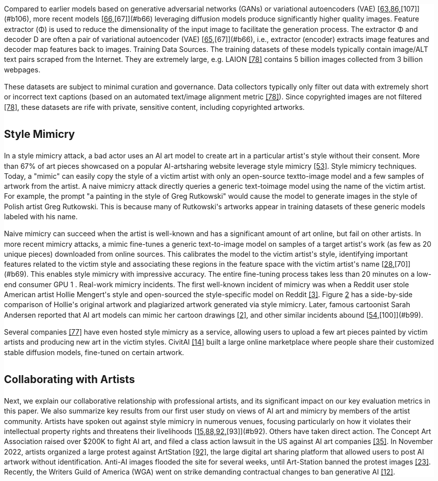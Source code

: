 Compared to earlier models based on generative adversarial networks (GANs) or variational autoencoders (VAE) [[63,](#b62)[86,](#b85)[107]](#b106), more recent models [[66,](#b65)[67]](#b66) leveraging diffusion models produce significantly higher quality images. Feature extractor (Φ) is used to reduce the dimensionality of the input image to facilitate the generation process. The extractor Φ and decoder D are often a pair of variational autoencoder (VAE) [[65,](#b64)[67]](#b66), i.e., extractor (encoder) extracts image features and decoder map features back to images. Training Data Sources. The training datasets of these models typically contain image/ALT text pairs scraped from the Internet. They are extremely large, e.g. LAION [[78]](#b77) contains 5 billion images collected from 3 billion webpages.

These datasets are subject to minimal curation and governance. Data collectors typically only filter out data with extremely short or incorrect text captions (based on an automated text/image alignment metric [[78]](#b77)). Since copyrighted images are not filtered [[78]](#b77), these datasets are rife with private, sensitive content, including copyrighted artworks.

## Style Mimicry

In a style mimicry attack, a bad actor uses an AI art model to create art in a particular artist's style without their consent. More than 67% of art pieces showcased on a popular AI-artsharing website leverage style mimicry [[53]](#b52). Style mimicry techniques. Today, a "mimic" can easily copy the style of a victim artist with only an open-source textto-image model and a few samples of artwork from the artist. A naive mimicry attack directly queries a generic text-toimage model using the name of the victim artist. For example, the prompt "a painting in the style of Greg Rutkowski" would cause the model to generate images in the style of Polish  artist Greg Rutkowski. This is because many of Rutkowski's artworks appear in training datasets of these generic models labeled with his name.

Naive mimicry can succeed when the artist is well-known and has a significant amount of art online, but fail on other artists. In more recent mimicry attacks, a mimic fine-tunes a generic text-to-image model on samples of a target artist's work (as few as 20 unique pieces) downloaded from online sources. This calibrates the model to the victim artist's style, identifying important features related to the victim style and associating these regions in the feature space with the victim artist's name [[28,](#b27)[70]](#b69). This enables style mimicry with impressive accuracy. The entire fine-tuning process takes less than 20 minutes on a low-end consumer GPU 1 . Real-work mimicry incidents. The first well-known incident of mimicry was when a Reddit user stole American artist Hollie Mengert's style and open-sourced the style-specific model on Reddit [[3]](#b2). Figure [2](#fig_2) has a side-by-side comparison of Hollie's original artwork and plagiarized artwork generated via style mimicry. Later, famous cartoonist Sarah Andersen reported that AI art models can mimic her cartoon drawings [[2]](#b1), and other similar incidents abound [[54,](#b53)[100]](#b99).

Several companies [[77]](#b76) have even hosted style mimicry as a service, allowing users to upload a few art pieces painted by victim artists and producing new art in the victim styles. CivitAI [[14]](#b13) built a large online marketplace where people share their customized stable diffusion models, fine-tuned on certain artwork.

## Collaborating with Artists

Next, we explain our collaborative relationship with professional artists, and its significant impact on our key evaluation metrics in this paper. We also summarize key results from our first user study on views of AI art and mimicry by members of the artist community. Artists have spoken out against style mimicry in numerous venues, focusing particularly on how it violates their intellectual property rights and threatens their livelihoods [[15,](#b14)[88,](#b87)[92,](#b91)[93]](#b92). Others have taken direct action. The Concept Art Association raised over $200K to fight AI art, and filed a class action lawsuit in the US against AI art companies [[35]](#b34). In November 2022, artists organized a large protest against ArtStation [[92]](#b91), the large digital art sharing platform that allowed users to post AI artwork without identification. Anti-AI images flooded the site for several weeks, until Art-Station banned the protest images [[23]](#b22). Recently, the Writers Guild of America (WGA) went on strike demanding contractual changes to ban generative AI [[12]](#b11).
